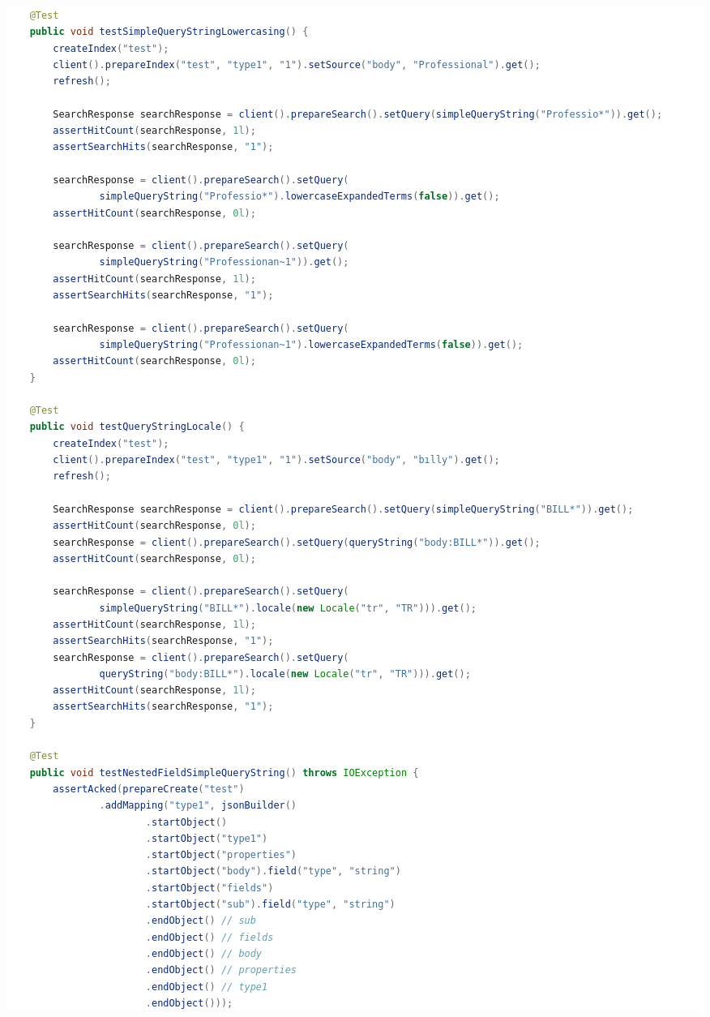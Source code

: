 ```java
    @Test
    public void testSimpleQueryStringLowercasing() {
        createIndex("test");
        client().prepareIndex("test", "type1", "1").setSource("body", "Professional").get();
        refresh();

        SearchResponse searchResponse = client().prepareSearch().setQuery(simpleQueryString("Professio*")).get();
        assertHitCount(searchResponse, 1l);
        assertSearchHits(searchResponse, "1");

        searchResponse = client().prepareSearch().setQuery(
                simpleQueryString("Professio*").lowercaseExpandedTerms(false)).get();
        assertHitCount(searchResponse, 0l);

        searchResponse = client().prepareSearch().setQuery(
                simpleQueryString("Professionan~1")).get();
        assertHitCount(searchResponse, 1l);
        assertSearchHits(searchResponse, "1");

        searchResponse = client().prepareSearch().setQuery(
                simpleQueryString("Professionan~1").lowercaseExpandedTerms(false)).get();
        assertHitCount(searchResponse, 0l);
    }

    @Test
    public void testQueryStringLocale() {
        createIndex("test");
        client().prepareIndex("test", "type1", "1").setSource("body", "bılly").get();
        refresh();

        SearchResponse searchResponse = client().prepareSearch().setQuery(simpleQueryString("BILL*")).get();
        assertHitCount(searchResponse, 0l);
        searchResponse = client().prepareSearch().setQuery(queryString("body:BILL*")).get();
        assertHitCount(searchResponse, 0l);

        searchResponse = client().prepareSearch().setQuery(
                simpleQueryString("BILL*").locale(new Locale("tr", "TR"))).get();
        assertHitCount(searchResponse, 1l);
        assertSearchHits(searchResponse, "1");
        searchResponse = client().prepareSearch().setQuery(
                queryString("body:BILL*").locale(new Locale("tr", "TR"))).get();
        assertHitCount(searchResponse, 1l);
        assertSearchHits(searchResponse, "1");
    }

    @Test
    public void testNestedFieldSimpleQueryString() throws IOException {
        assertAcked(prepareCreate("test")
                .addMapping("type1", jsonBuilder()
                        .startObject()
                        .startObject("type1")
                        .startObject("properties")
                        .startObject("body").field("type", "string")
                        .startObject("fields")
                        .startObject("sub").field("type", "string")
                        .endObject() // sub
                        .endObject() // fields
                        .endObject() // body
                        .endObject() // properties
                        .endObject() // type1
                        .endObject()));
```